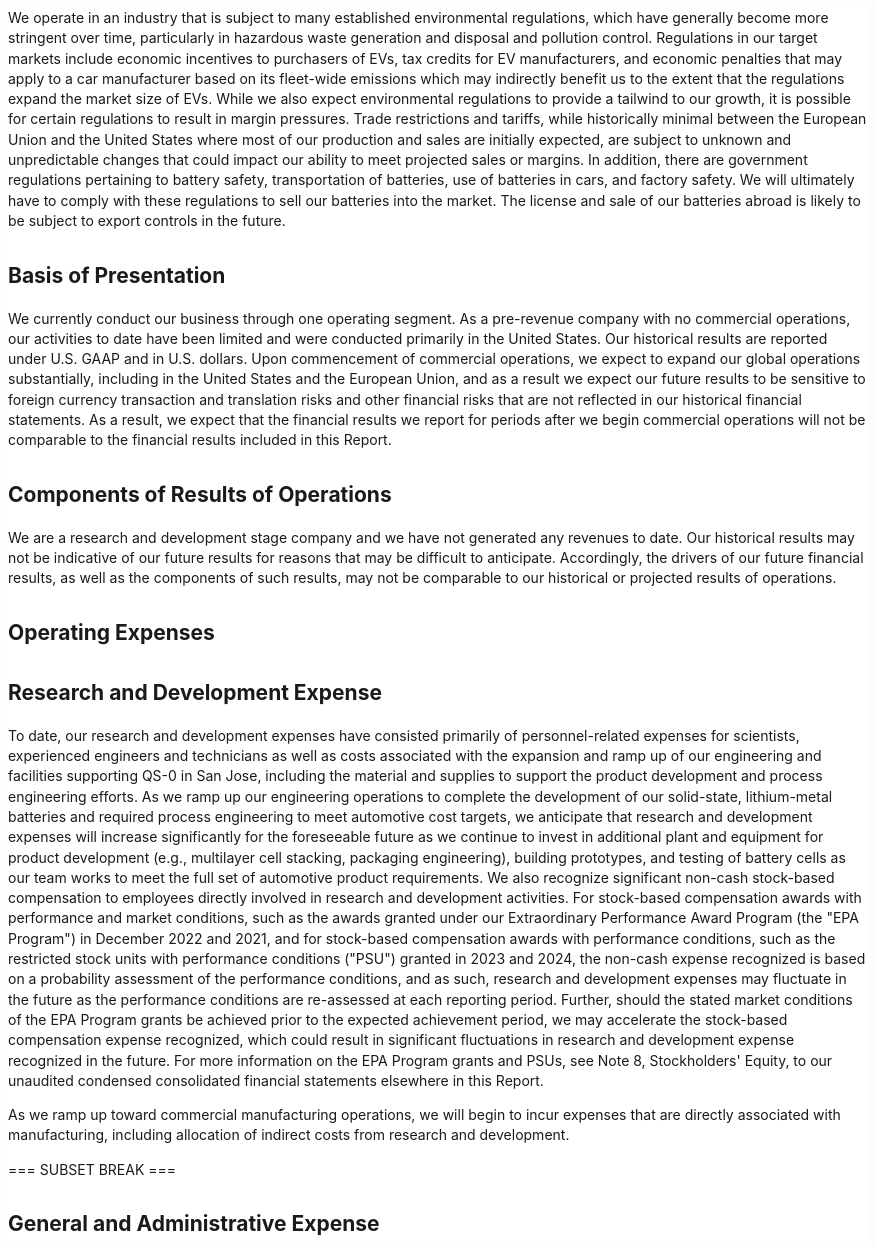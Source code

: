 <p>We operate in an industry that is subject to many established environmental regulations, which have generally become more stringent over time, particularly in hazardous waste generation and disposal and pollution control. Regulations in our target markets include economic incentives to purchasers of EVs, tax credits for EV manufacturers, and economic penalties that may apply to a car manufacturer based on its fleet-wide emissions which may indirectly benefit us to the extent that the regulations expand the market size of EVs. While we also expect environmental regulations to provide a tailwind to our growth, it is possible for certain regulations to result in margin pressures. Trade restrictions and tariffs, while historically minimal between the European Union and the United States where most of our production and sales are initially expected, are subject to unknown and unpredictable changes that could impact our ability to meet projected sales or margins. In addition, there are government regulations pertaining to battery safety, transportation of batteries, use of batteries in cars, and factory safety. We will ultimately have to comply with these regulations to sell our batteries into the market. The license and sale of our batteries abroad is likely to be subject to export controls in the future.</p>
<h2>Basis of Presentation</h2>
<p>We currently conduct our business through one operating segment. As a pre-revenue company with no commercial operations, our activities to date have been limited and were conducted primarily in the United States. Our historical results are reported under U.S. GAAP and in U.S. dollars. Upon commencement of commercial operations, we expect to expand our global operations substantially, including in the United States and the European Union, and as a result we expect our future results to be sensitive to foreign currency transaction and translation risks and other financial risks that are not reflected in our historical financial statements. As a result, we expect that the financial results we report for periods after we begin commercial operations will not be comparable to the financial results included in this Report.</p>
<h2>Components of Results of Operations</h2>
<p>We are a research and development stage company and we have not generated any revenues to date. Our historical results may not be indicative of our future results for reasons that may be difficult to anticipate. Accordingly, the drivers of our future financial results, as well as the components of such results, may not be comparable to our historical or projected results of operations.</p>
<h2>Operating Expenses</h2>
<h2>Research and Development Expense</h2>
<p>To date, our research and development expenses have consisted primarily of personnel-related expenses for scientists, experienced engineers and technicians as well as costs associated with the expansion and ramp up of our engineering and facilities supporting QS-0 in San Jose, including the material and supplies to support the product development and process engineering efforts. As we ramp up our engineering operations to complete the development of our solid-state, lithium-metal batteries and required process engineering to meet automotive cost targets, we anticipate that research and development expenses will increase significantly for the foreseeable future as we continue to invest in additional plant and equipment for product development (e.g., multilayer cell stacking, packaging engineering), building prototypes, and testing of battery cells as our team works to meet the full set of automotive product requirements. We also recognize significant non-cash stock-based compensation to employees directly involved in research and development activities. For stock-based compensation awards with performance and market conditions, such as the awards granted under our Extraordinary Performance Award Program (the "EPA Program") in December 2022 and 2021, and for stock-based compensation awards with performance conditions, such as the restricted stock units with performance conditions ("PSU") granted in 2023 and 2024, the non-cash expense recognized is based on a probability assessment of the performance conditions, and as such, research and development expenses may fluctuate in the future as the performance conditions are re-assessed at each reporting period. Further, should the stated market conditions of the EPA Program grants be achieved prior to the expected achievement period, we may accelerate the stock-based compensation expense recognized, which could result in significant fluctuations in research and development expense recognized in the future. For more information on the EPA Program grants and PSUs, see Note 8, Stockholders' Equity, to our unaudited condensed consolidated financial statements elsewhere in this Report.</p>
<p>As we ramp up toward commercial manufacturing operations, we will begin to incur expenses that are directly associated with manufacturing, including allocation of indirect costs from research and development.</p>
<p>=== SUBSET BREAK ===</p>
<h2>General and Administrative Expense</h2>